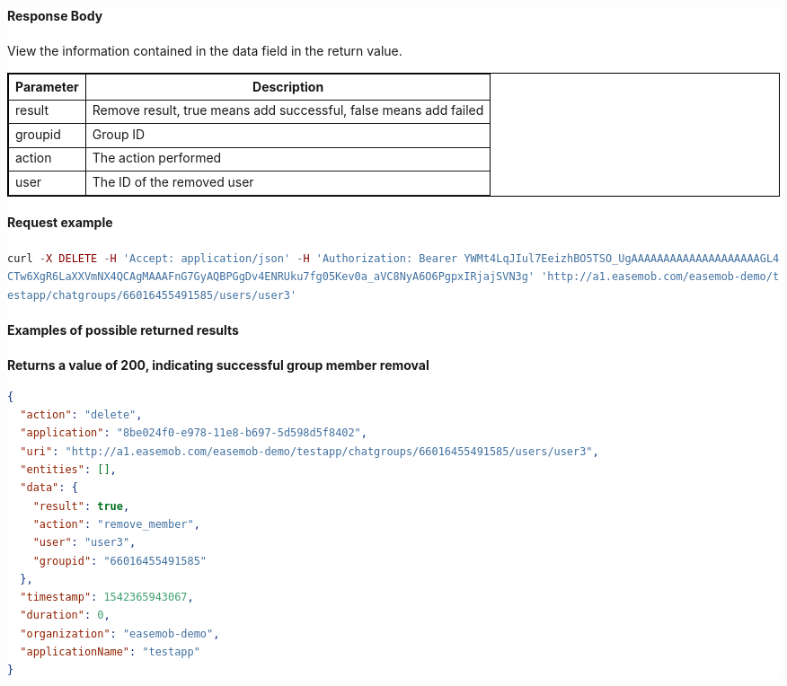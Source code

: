 #### Response Body

View the information contained in the data field in the return value.

<table border="1" cellspacing="0" bordercolor="#000000">
  <tr>
    <th>Parameter</th>
    <th>Description</th>
  </tr>
  <tr>
    <td>result</td>
    <td>Remove result, true means add successful, false means add failed</td>
  </tr>
  <tr>
    <td>groupid</td>
    <td>Group ID</td>
  </tr>
  <tr>
    <td>action</td>
    <td>The action performed</td>
  </tr>
  <tr>
    <td>user</td>
    <td>The ID of the removed user</td>
  </tr>
</table>

#### Request example

``` php
curl -X DELETE -H 'Accept: application/json' -H 'Authorization: Bearer YWMt4LqJIul7EeizhBO5TSO_UgAAAAAAAAAAAAAAAAAAAAGL4CTw6XgR6LaXXVmNX4QCAgMAAAFnG7GyAQBPGgDv4ENRUku7fg05Kev0a_aVC8NyA6O6PgpxIRjajSVN3g' 'http://a1.easemob.com/easemob-demo/testapp/chatgroups/66016455491585/users/user3'
```

#### Examples of possible returned results

**Returns a value of 200, indicating successful group member removal**

``` json
{
  "action": "delete",
  "application": "8be024f0-e978-11e8-b697-5d598d5f8402",
  "uri": "http://a1.easemob.com/easemob-demo/testapp/chatgroups/66016455491585/users/user3",
  "entities": [],
  "data": {
    "result": true,
    "action": "remove_member",
    "user": "user3", 
    "groupid": "66016455491585"
  },
  "timestamp": 1542365943067,
  "duration": 0,
  "organization": "easemob-demo",
  "applicationName": "testapp"
}
```
